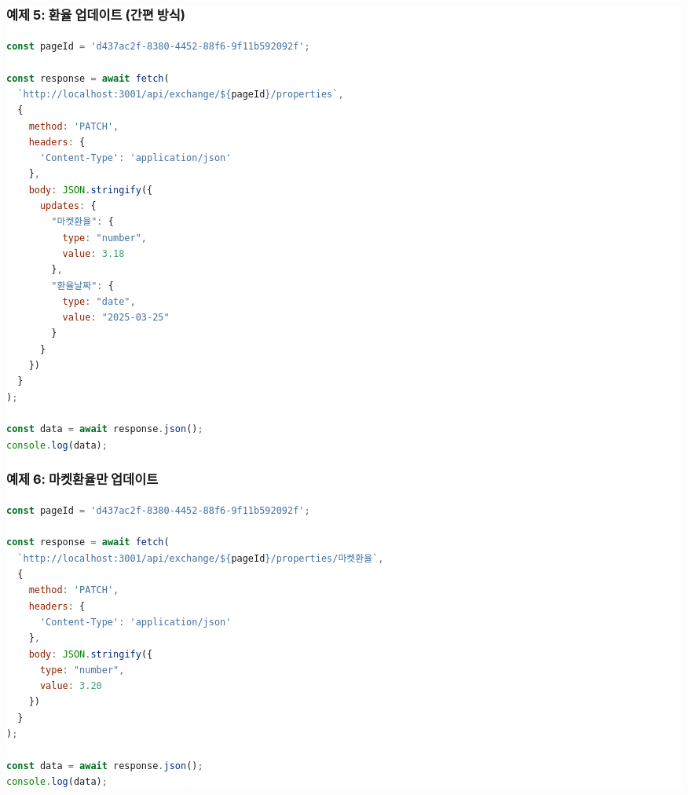 ### 예제 5: 환율 업데이트 (간편 방식)

```javascript
const pageId = 'd437ac2f-8380-4452-88f6-9f11b592092f';

const response = await fetch(
  `http://localhost:3001/api/exchange/${pageId}/properties`,
  {
    method: 'PATCH',
    headers: {
      'Content-Type': 'application/json'
    },
    body: JSON.stringify({
      updates: {
        "마켓환율": {
          type: "number",
          value: 3.18
        },
        "환율날짜": {
          type: "date",
          value: "2025-03-25"
        }
      }
    })
  }
);

const data = await response.json();
console.log(data);
```

### 예제 6: 마켓환율만 업데이트

```javascript
const pageId = 'd437ac2f-8380-4452-88f6-9f11b592092f';

const response = await fetch(
  `http://localhost:3001/api/exchange/${pageId}/properties/마켓환율`,
  {
    method: 'PATCH',
    headers: {
      'Content-Type': 'application/json'
    },
    body: JSON.stringify({
      type: "number",
      value: 3.20
    })
  }
);

const data = await response.json();
console.log(data);
```
